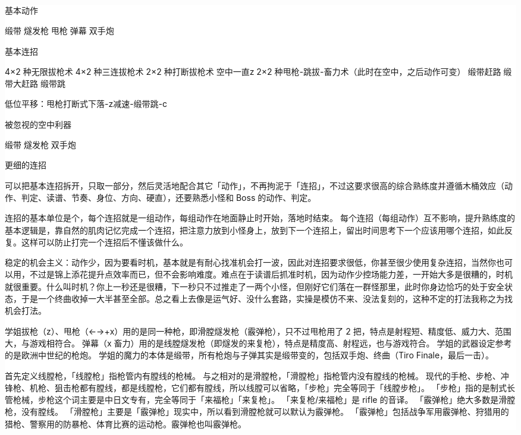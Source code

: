 

基本动作

缎带
燧发枪
甩枪
弹幕
双手炮

基本连招

4×2 种无限拔枪术
4×2 种三连拔枪术
2×2 种打断拔枪术
空中一直z
2×2 种甩枪-跳拔-畜力术（此时在空中，之后动作可变）
缎带赶路
缎带大赶路
缎带跳

低位平移：甩枪打断式下落-z减速-缎带跳-c



被忽视的空中利器

缎带
燧发枪
双手炮




更细的连招

可以把基本连招拆开，只取一部分，然后灵活地配合其它「动作」，不再拘泥于「连招」，不过这要求很高的综合熟练度并遵循木桶效应（动作、判定、读谱、节奏、身位、方向、硬直），还要熟悉小怪和 Boss 的动作、判定。


连招的基本单位是个，每个连招就是一组动作，每组动作在地面静止时开始，落地时结束。
每个连招（每组动作）互不影响，提升熟练度的基本逻辑是，靠自然的肌肉记忆完成一个连招，把注意力放到小怪身上，放到下一个连招上，留出时间思考下一个应该用哪个连招，如此反复。这样可以防止打完一个连招后不懂该做什么。

稳定的机会主义：动作少，因为要看时机，基本就是有耐心找准机会打一波，因此对连招要求很低，你甚至很少使用复杂连招，当然你也可以用，不过是锦上添花提升点效率而已，但不会影响难度。难点在于读谱后抓准时机，因为动作少控场能力差，一开始大多是很糟的，时机就很重要。什么叫时机？你上一秒还是很糟，下一秒只不过推走了一两个小怪，但刚好它们落在一群怪那里，此时你身边恰巧的处于安全状态，于是一个终曲收掉一大半甚至全部。总之看上去像是运气好、没什么套路，实操是模仿不来、没法复刻的，这种不定的打法我称之为找机会打法。







学姐拔枪（z）、甩枪（←→+x）用的是同一种枪，即滑膛燧发枪（霰弹枪），只不过甩枪用了 2 把，特点是射程短、精度低、威力大、范围大，与游戏相符合。
弹幕（x 畜力）用的是线膛燧发枪（即燧发的来复枪），特点是精度高、射程远，也与游戏符合。
学姐的武器设定参考的是欧洲中世纪的枪炮。
学姐的魔力的本体是缎带，所有枪炮与子弹其实是缎带变的，包括双手炮、终曲（Tiro Finale，最后一击）。

首先定义线膛枪，「线膛枪」指枪管内有膛线的枪械。
与之相对的是滑膛枪，「滑膛枪」指枪管内没有膛线的枪械。
现代的手枪、步枪、冲锋枪、机枪、狙击枪都有膛线，都是线膛枪，它们都有膛线，所以线膛可以省略，「步枪」完全等同于「线膛步枪」。
「步枪」指的是制式长管枪械，步枪这个词主要是中日文专有，完全等同于「来福枪」「来复枪」。
「来复枪/来福枪」是 rifle 的音译。
「霰弹枪」绝大多数是滑膛枪，没有膛线。
「滑膛枪」主要是「霰弹枪」现实中，所以看到滑膛枪就可以默认为霰弹枪。
「霰弹枪」包括战争军用霰弹枪、狩猎用的猎枪、警察用的防暴枪、体育比赛的运动枪。霰弹枪也叫霰弹枪。
